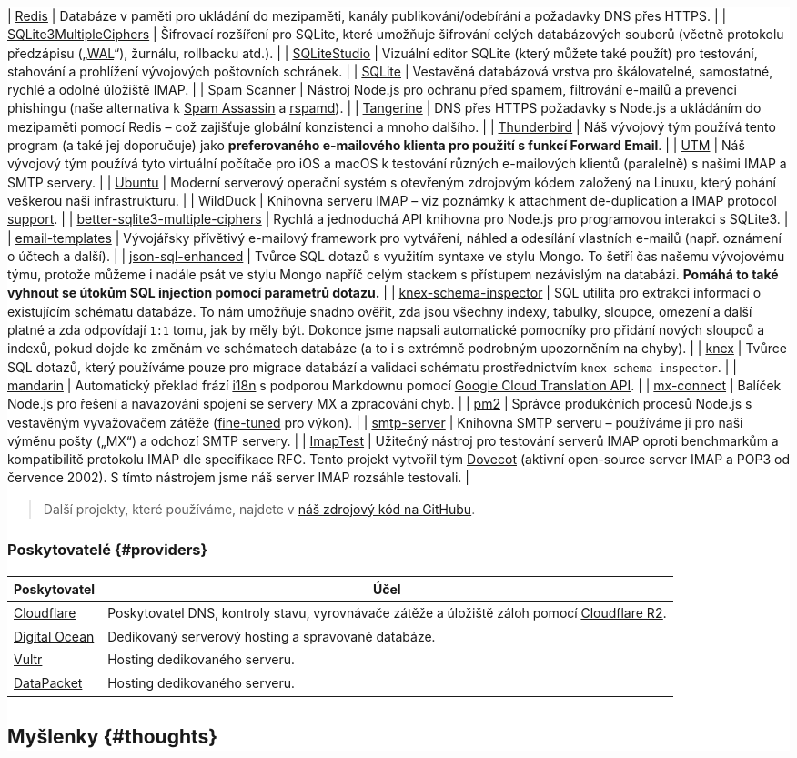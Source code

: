 | [Redis](https://redis.io/) | Databáze v paměti pro ukládání do mezipaměti, kanály publikování/odebírání a požadavky DNS přes HTTPS. |
| [SQLite3MultipleCiphers](https://github.com/utelle/SQLite3MultipleCiphers) | Šifrovací rozšíření pro SQLite, které umožňuje šifrování celých databázových souborů (včetně protokolu předzápisu („[WAL](https://www.sqlite.org/wal.html)“), žurnálu, rollbacku atd.). |
| [SQLiteStudio](https://github.com/pawelsalawa/sqlitestudio) | Vizuální editor SQLite (který můžete také použít) pro testování, stahování a prohlížení vývojových poštovních schránek. |
| [SQLite](https://www.sqlite.org/about.html) | Vestavěná databázová vrstva pro škálovatelné, samostatné, rychlé a odolné úložiště IMAP. |
| [Spam Scanner](https://github.com/spamscanner/spamscanner) | Nástroj Node.js pro ochranu před spamem, filtrování e-mailů a prevenci phishingu (naše alternativa k [Spam Assassin](https://spamassassin.apache.org/) a [rspamd](https://github.com/rspamd/rspamd)). |
| [Tangerine](https://tangeri.ne) | DNS přes HTTPS požadavky s Node.js a ukládáním do mezipaměti pomocí Redis – což zajišťuje globální konzistenci a mnoho dalšího. |
| [Thunderbird](https://www.thunderbird.net/) | Náš vývojový tým používá tento program (a také jej doporučuje) jako **preferovaného e-mailového klienta pro použití s funkcí Forward Email**. |
| [UTM](https://github.com/utmapp/UTM) | Náš vývojový tým používá tyto virtuální počítače pro iOS a macOS k testování různých e-mailových klientů (paralelně) s našimi IMAP a SMTP servery. |
| [Ubuntu](https://ubuntu.com/download/server) | Moderní serverový operační systém s otevřeným zdrojovým kódem založený na Linuxu, který pohání veškerou naši infrastrukturu. |
| [WildDuck](https://github.com/nodemailer/wildduck) | Knihovna serveru IMAP – viz poznámky k [attachment de-duplication](https://github.com/nodemailer/wildduck/blob/master/docs/in-depth/attachment-deduplication.md) a [IMAP protocol support](https://github.com/nodemailer/wildduck/blob/master/docs/in-depth/protocol-support.md). |
| [better-sqlite3-multiple-ciphers](https://github.com/m4heshd/better-sqlite3-multiple-ciphers) | Rychlá a jednoduchá API knihovna pro Node.js pro programovou interakci s SQLite3. |
| [email-templates](https://github.com/forwardemail/email-templates) | Vývojářsky přívětivý e-mailový framework pro vytváření, náhled a odesílání vlastních e-mailů (např. oznámení o účtech a další). |
| [json-sql-enhanced](https://github.com/forwardemail/json-sql-enhanced) | Tvůrce SQL dotazů s využitím syntaxe ve stylu Mongo. To šetří čas našemu vývojovému týmu, protože můžeme i nadále psát ve stylu Mongo napříč celým stackem s přístupem nezávislým na databázi. **Pomáhá to také vyhnout se útokům SQL injection pomocí parametrů dotazu.** |
| [knex-schema-inspector](https://github.com/knex/knex-schema-inspector) | SQL utilita pro extrakci informací o existujícím schématu databáze. To nám umožňuje snadno ověřit, zda jsou všechny indexy, tabulky, sloupce, omezení a další platné a zda odpovídají `1:1` tomu, jak by měly být. Dokonce jsme napsali automatické pomocníky pro přidání nových sloupců a indexů, pokud dojde ke změnám ve schématech databáze (a to i s extrémně podrobným upozorněním na chyby). |
| [knex](https://github.com/knex/knex) | Tvůrce SQL dotazů, který používáme pouze pro migrace databází a validaci schématu prostřednictvím `knex-schema-inspector`. |
| [mandarin](https://github.com/ladjs/mandarin) | Automatický překlad frází [i18n](https://en.wikipedia.org/wiki/Internationalization_and_localization) s podporou Markdownu pomocí [Google Cloud Translation API](https://cloud.google.com/translate/docs/reference/rest). |
| [mx-connect](https://github.com/zone-eu/mx-connect) | Balíček Node.js pro řešení a navazování spojení se servery MX a zpracování chyb. |
| [pm2](https://github.com/Unitech/pm2) | Správce produkčních procesů Node.js s vestavěným vyvažovačem zátěže ([fine-tuned](https://github.com/Unitech/pm2/issues/5145#issuecomment-1737764214) pro výkon). |
| [smtp-server](https://github.com/nodemailer/smtp-server) | Knihovna SMTP serveru – používáme ji pro naši výměnu pošty („MX“) a odchozí SMTP servery. |
| [ImapTest](https://www.imapwiki.org/ImapTest) | Užitečný nástroj pro testování serverů IMAP oproti benchmarkům a kompatibilitě protokolu IMAP dle specifikace RFC. Tento projekt vytvořil tým [Dovecot](https://en.wikipedia.org/wiki/Dovecot_\(software\)) (aktivní open-source server IMAP a POP3 od července 2002). S tímto nástrojem jsme náš server IMAP rozsáhle testovali. |

> Další projekty, které používáme, najdete v [náš zdrojový kód na GitHubu](https://github.com/forwardemail).

### Poskytovatelé {#providers}

| Poskytovatel | Účel |
| ----------------------------------------------- | ---------------------------------------------------------------------------------------------------------------------------- |
| [Cloudflare](https://www.cloudflare.com/) | Poskytovatel DNS, kontroly stavu, vyrovnávače zátěže a úložiště záloh pomocí [Cloudflare R2](https://developers.cloudflare.com/r2). |
| [Digital Ocean](https://m.do.co/c/a7fe489d1b27) | Dedikovaný serverový hosting a spravované databáze. |
| [Vultr](https://www.vultr.com/?ref=7429848) | Hosting dedikovaného serveru. |
| [DataPacket](https://www.datapacket.com) | Hosting dedikovaného serveru. |

## Myšlenky {#thoughts}
